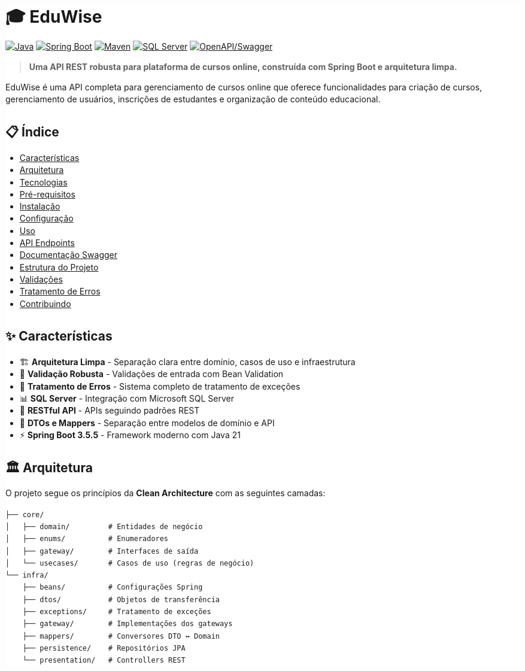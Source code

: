 # 🎓 EduWise

[![Java](https://img.shields.io/badge/Java-21-orange.svg)](https://www.oracle.com/java/)
[![Spring Boot](https://img.shields.io/badge/Spring%20Boot-3.5.5-brightgreen.svg)](https://spring.io/projects/spring-boot)
[![Maven](https://img.shields.io/badge/Maven-3.8+-blue.svg)](https://maven.apache.org/)
[![SQL Server](https://img.shields.io/badge/SQL%20Server-2019+-red.svg)](https://www.microsoft.com/sql-server)
[![OpenAPI/Swagger](https://img.shields.io/badge/OpenAPI-3.0-blue.svg)](https://swagger.io/specification/)

> **Uma API REST robusta para plataforma de cursos online, construída com Spring Boot e arquitetura limpa.**

EduWise é uma API completa para gerenciamento de cursos online que oferece funcionalidades para criação de cursos, gerenciamento de usuários, inscrições de estudantes e organização de conteúdo educacional.

## 📋 Índice

- [Características](#-características)
- [Arquitetura](#-arquitetura)
- [Tecnologias](#-tecnologias)
- [Pré-requisitos](#-pré-requisitos)
- [Instalação](#-instalação)
- [Configuração](#-configuração)
- [Uso](#-uso)
- [API Endpoints](#-api-endpoints)
- [Documentação Swagger](#-documentação-swagger)
- [Estrutura do Projeto](#-estrutura-do-projeto)
- [Validações](#-validações)
- [Tratamento de Erros](#-tratamento-de-erros)
- [Contribuindo](#-contribuindo)

## ✨ Características

- 🏗️ **Arquitetura Limpa** - Separação clara entre domínio, casos de uso e infraestrutura
- 🔐 **Validação Robusta** - Validações de entrada com Bean Validation
- 🚨 **Tratamento de Erros** - Sistema completo de tratamento de exceções
- 📊 **SQL Server** - Integração com Microsoft SQL Server
- 🔄 **RESTful API** - APIs seguindo padrões REST
- 📝 **DTOs e Mappers** - Separação entre modelos de domínio e API
- ⚡ **Spring Boot 3.5.5** - Framework moderno com Java 21

## 🏛️ Arquitetura

O projeto segue os princípios da **Clean Architecture** com as seguintes camadas:

```
├── core/
│   ├── domain/         # Entidades de negócio
│   ├── enums/          # Enumeradores
│   ├── gateway/        # Interfaces de saída
│   └── usecases/       # Casos de uso (regras de negócio)
└── infra/
    ├── beans/          # Configurações Spring
    ├── dtos/           # Objetos de transferência
    ├── exceptions/     # Tratamento de exceções
    ├── gateway/        # Implementações dos gateways
    ├── mappers/        # Conversores DTO ↔ Domain
    ├── persistence/    # Repositórios JPA
    └── presentation/   # Controllers REST
```

